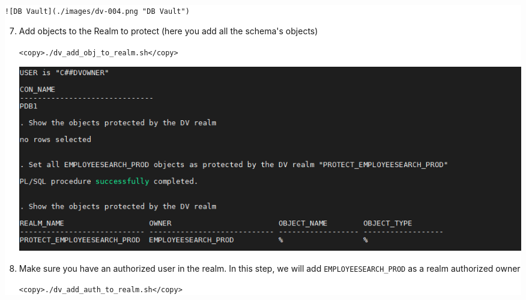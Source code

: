     ![DB Vault](./images/dv-004.png "DB Vault")

7. Add objects to the Realm to protect (here you add all the schema's objects)

    ````
    <copy>./dv_add_obj_to_realm.sh</copy>
    ````

    ![DB Vault](./images/dv-005.png "DB Vault")

8. Make sure you have an authorized user in the realm. In this step, we will add `EMPLOYEESEARCH_PROD` as a realm authorized owner

    ````
    <copy>./dv_add_auth_to_realm.sh</copy>
    ````
